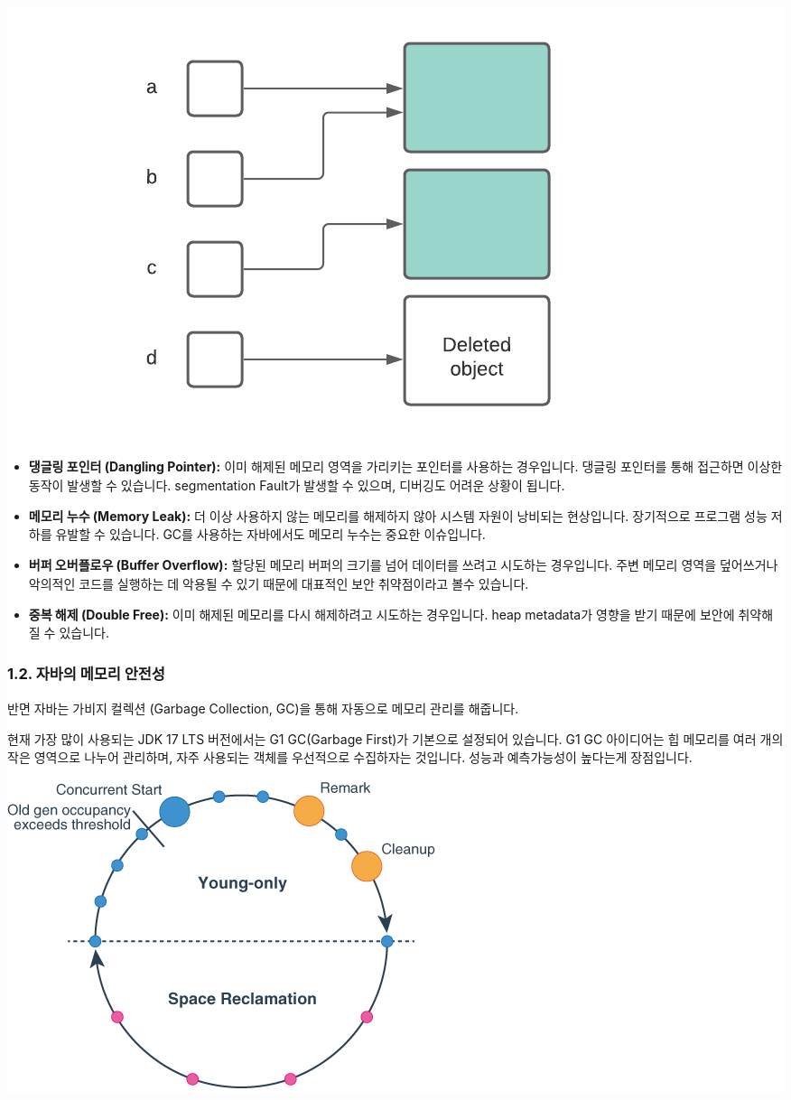 ![alt text](image-1.png)

- **댕글링 포인터 (Dangling Pointer):** 이미 해제된 메모리 영역을 가리키는 포인터를 사용하는 경우입니다. 댕글링 포인터를 통해 접근하면 이상한 동작이 발생할 수 있습니다. segmentation Fault가 발생할 수 있으며,  디버깅도 어려운 상황이 됩니다.

- **메모리 누수 (Memory Leak):** 더 이상 사용하지 않는 메모리를 해제하지 않아 시스템 자원이 낭비되는 현상입니다. 장기적으로 프로그램 성능 저하를 유발할 수 있습니다. GC를 사용하는 자바에서도 메모리 누수는 중요한 이슈입니다.

- **버퍼 오버플로우 (Buffer Overflow):** 할당된 메모리 버퍼의 크기를 넘어 데이터를 쓰려고 시도하는 경우입니다. 주변 메모리 영역을 덮어쓰거나 악의적인 코드를 실행하는 데 악용될 수 있기 때문에 대표적인  보안 취약점이라고 볼수 있습니다.

- **중복 해제 (Double Free):** 이미 해제된 메모리를 다시 해제하려고 시도하는 경우입니다. heap metadata가 영향을 받기 때문에 보안에 취약해질 수 있습니다.

### 1.2. 자바의 메모리 안전성

반면 자바는 가비지 컬렉션 (Garbage Collection, GC)을 통해 자동으로 메모리 관리를 해줍니다. 

현재 가장 많이 사용되는 JDK 17 LTS 버전에서는 G1 GC(Garbage First)가 기본으로 설정되어 있습니다. G1 GC 아이디어는 힙 메모리를 여러 개의 작은 영역으로 나누어 관리하며, 자주 사용되는 객체를 우선적으로 수집하자는 것입니다. 성능과 예측가능성이 높다는게 장점입니다. 

![G1 GC](image-2.png)
